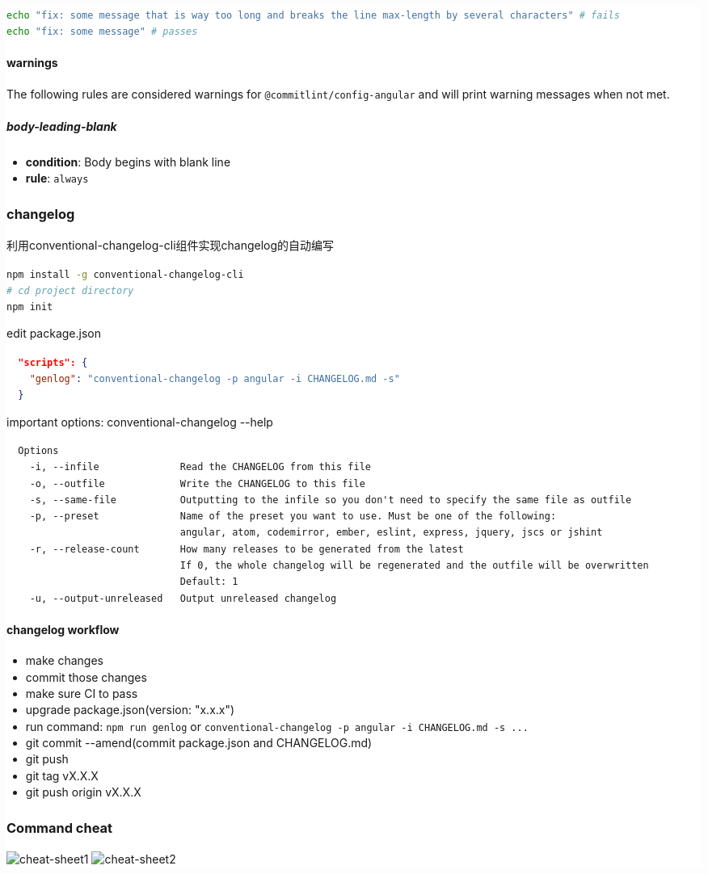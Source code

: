 ```sh
echo "fix: some message that is way too long and breaks the line max-length by several characters" # fails
echo "fix: some message" # passes
```

#### warnings

The following rules are considered warnings for `@commitlint/config-angular` and will print warning messages when not met.

##### body-leading-blank

- **condition**: Body begins with blank line
- **rule**: `always`

### changelog

利用conventional-changelog-cli组件实现changelog的自动编写

```sh
npm install -g conventional-changelog-cli
# cd project directory
npm init
```

edit package.json

```json
  "scripts": {
    "genlog": "conventional-changelog -p angular -i CHANGELOG.md -s"
  }
```

important options: conventional-changelog --help

```text
  Options
    -i, --infile              Read the CHANGELOG from this file
    -o, --outfile             Write the CHANGELOG to this file
    -s, --same-file           Outputting to the infile so you don't need to specify the same file as outfile
    -p, --preset              Name of the preset you want to use. Must be one of the following:
                              angular, atom, codemirror, ember, eslint, express, jquery, jscs or jshint
    -r, --release-count       How many releases to be generated from the latest
                              If 0, the whole changelog will be regenerated and the outfile will be overwritten
                              Default: 1
    -u, --output-unreleased   Output unreleased changelog
```

#### changelog workflow

- make changes
- commit those changes
- make sure CI to pass
- upgrade package.json(version: "x.x.x")
- run command: `npm run genlog` or `conventional-changelog -p angular -i CHANGELOG.md -s ...`
- git commit --amend(commit package.json and CHANGELOG.md)
- git push
- git tag vX.X.X
- git push origin vX.X.X

### Command cheat

![cheat-sheet1](https://cdn.jsdelivr.net/gh/simahao/picture@master/git/cheat-sheet1.png)
![cheat-sheet2](https://cdn.jsdelivr.net/gh/simahao/picture@master/git/cheat-sheet2.png)
